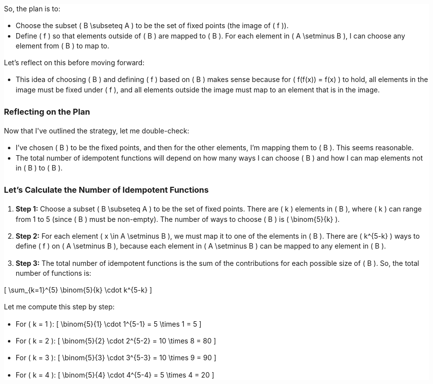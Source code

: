 So, the plan is to:
- Choose the subset \( B \subseteq A \) to be the set of fixed points (the image of \( f \)).
- Define \( f \) so that elements outside of \( B \) are mapped to \( B \). For each element in \( A \setminus B \), I can choose any element from \( B \) to map to.

Let’s reflect on this before moving forward:

- This idea of choosing \( B \) and defining \( f \) based on \( B \) makes sense because for \( f(f(x)) = f(x) \) to hold, all elements in the image must be fixed under \( f \), and all elements outside the image must map to an element that is in the image.

### Reflecting on the Plan

Now that I've outlined the strategy, let me double-check:
- I’ve chosen \( B \) to be the fixed points, and then for the other elements, I’m mapping them to \( B \). This seems reasonable.
- The total number of idempotent functions will depend on how many ways I can choose \( B \) and how I can map elements not in \( B \) to \( B \).

### Let’s Calculate the Number of Idempotent Functions

1. **Step 1:** Choose a subset \( B \subseteq A \) to be the set of fixed points. There are \( k \) elements in \( B \), where \( k \) can range from 1 to 5 (since \( B \) must be non-empty). The number of ways to choose \( B \) is \( \binom{5}{k} \).

2. **Step 2:** For each element \( x \in A \setminus B \), we must map it to one of the elements in \( B \). There are \( k^{5-k} \) ways to define \( f \) on \( A \setminus B \), because each element in \( A \setminus B \) can be mapped to any element in \( B \).

3. **Step 3:** The total number of idempotent functions is the sum of the contributions for each possible size of \( B \). So, the total number of functions is:

\[
\sum_{k=1}^{5} \binom{5}{k} \cdot k^{5-k}
\]

Let me compute this step by step:

- For \( k = 1 \):
  \[
  \binom{5}{1} \cdot 1^{5-1} = 5 \times 1 = 5
  \]

- For \( k = 2 \):
  \[
  \binom{5}{2} \cdot 2^{5-2} = 10 \times 8 = 80
  \]

- For \( k = 3 \):
  \[
  \binom{5}{3} \cdot 3^{5-3} = 10 \times 9 = 90
  \]

- For \( k = 4 \):
  \[
  \binom{5}{4} \cdot 4^{5-4} = 5 \times 4 = 20
  \]
